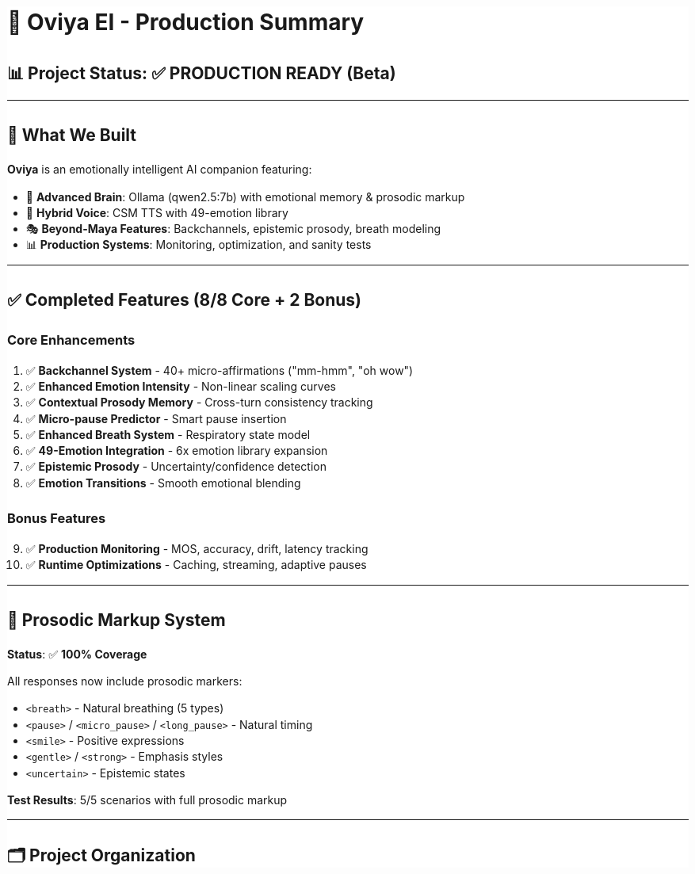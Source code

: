 # 🎉 Oviya EI - Production Summary

## 📊 Project Status: ✅ PRODUCTION READY (Beta)

---

## 🎯 What We Built

**Oviya** is an emotionally intelligent AI companion featuring:
- 🧠 **Advanced Brain**: Ollama (qwen2.5:7b) with emotional memory & prosodic markup
- 🎤 **Hybrid Voice**: CSM TTS with 49-emotion library
- 🎭 **Beyond-Maya Features**: Backchannels, epistemic prosody, breath modeling
- 📊 **Production Systems**: Monitoring, optimization, and sanity tests

---

## ✅ Completed Features (8/8 Core + 2 Bonus)

### Core Enhancements
1. ✅ **Backchannel System** - 40+ micro-affirmations ("mm-hmm", "oh wow")
2. ✅ **Enhanced Emotion Intensity** - Non-linear scaling curves
3. ✅ **Contextual Prosody Memory** - Cross-turn consistency tracking
4. ✅ **Micro-pause Predictor** - Smart pause insertion
5. ✅ **Enhanced Breath System** - Respiratory state model
6. ✅ **49-Emotion Integration** - 6x emotion library expansion
7. ✅ **Epistemic Prosody** - Uncertainty/confidence detection
8. ✅ **Emotion Transitions** - Smooth emotional blending

### Bonus Features
9. ✅ **Production Monitoring** - MOS, accuracy, drift, latency tracking
10. ✅ **Runtime Optimizations** - Caching, streaming, adaptive pauses

---

## 🎼 Prosodic Markup System

**Status**: ✅ **100% Coverage**

All responses now include prosodic markers:
- `<breath>` - Natural breathing (5 types)
- `<pause>` / `<micro_pause>` / `<long_pause>` - Natural timing
- `<smile>` - Positive expressions
- `<gentle>` / `<strong>` - Emphasis styles
- `<uncertain>` - Epistemic states

**Test Results**: 5/5 scenarios with full prosodic markup

---

## 🗂️ Project Organization
